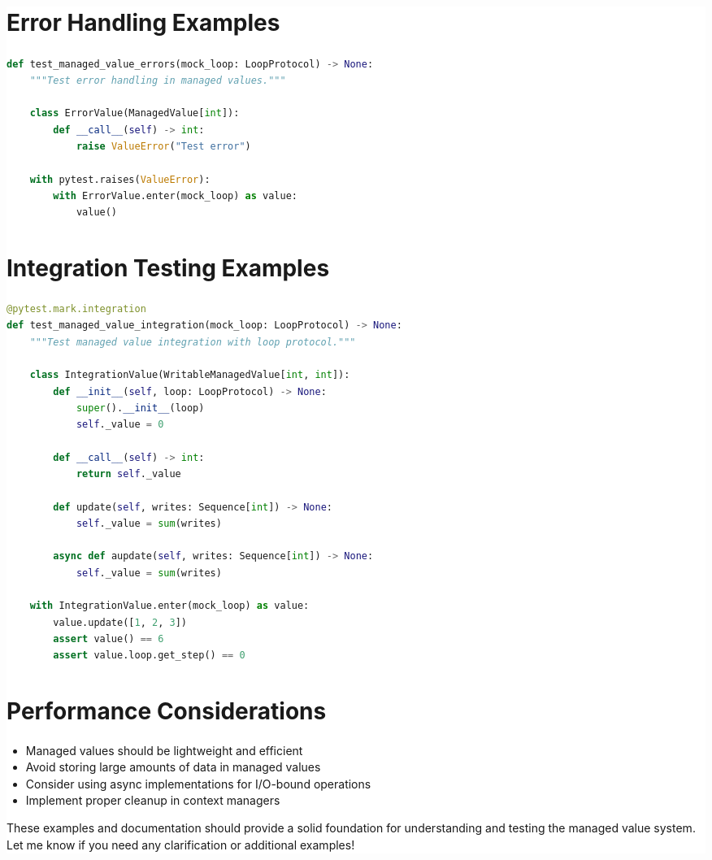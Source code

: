 # Error Handling Examples

```python
def test_managed_value_errors(mock_loop: LoopProtocol) -> None:
    """Test error handling in managed values."""

    class ErrorValue(ManagedValue[int]):
        def __call__(self) -> int:
            raise ValueError("Test error")

    with pytest.raises(ValueError):
        with ErrorValue.enter(mock_loop) as value:
            value()
```

# Integration Testing Examples

```python
@pytest.mark.integration
def test_managed_value_integration(mock_loop: LoopProtocol) -> None:
    """Test managed value integration with loop protocol."""

    class IntegrationValue(WritableManagedValue[int, int]):
        def __init__(self, loop: LoopProtocol) -> None:
            super().__init__(loop)
            self._value = 0

        def __call__(self) -> int:
            return self._value

        def update(self, writes: Sequence[int]) -> None:
            self._value = sum(writes)

        async def aupdate(self, writes: Sequence[int]) -> None:
            self._value = sum(writes)

    with IntegrationValue.enter(mock_loop) as value:
        value.update([1, 2, 3])
        assert value() == 6
        assert value.loop.get_step() == 0
```

# Performance Considerations

- Managed values should be lightweight and efficient
- Avoid storing large amounts of data in managed values
- Consider using async implementations for I/O-bound operations
- Implement proper cleanup in context managers

These examples and documentation should provide a solid foundation for understanding and testing the managed value system. Let me know if you need any clarification or additional examples!
